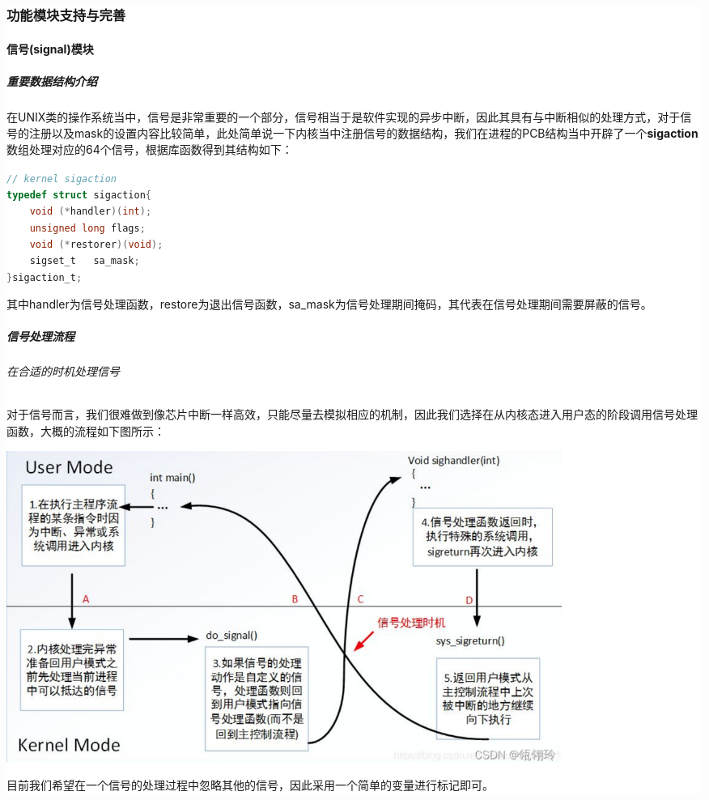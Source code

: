 ### 功能模块支持与完善

#### 信号(signal)模块

##### 重要数据结构介绍

在UNIX类的操作系统当中，信号是非常重要的一个部分，信号相当于是软件实现的异步中断，因此其具有与中断相似的处理方式，对于信号的注册以及mask的设置内容比较简单，此处简单说一下内核当中注册信号的数据结构，我们在进程的PCB结构当中开辟了一个**sigaction**数组处理对应的64个信号，根据库函数得到其结构如下：

```C
// kernel sigaction
typedef struct sigaction{
	void (*handler)(int);
	unsigned long flags;
	void (*restorer)(void);
	sigset_t   sa_mask;
}sigaction_t;
```

其中handler为信号处理函数，restore为退出信号函数，sa_mask为信号处理期间掩码，其代表在信号处理期间需要屏蔽的信号。

##### 信号处理流程

###### 在合适的时机处理信号

对于信号而言，我们很难做到像芯片中断一样高效，只能尽量去模拟相应的机制，因此我们选择在从内核态进入用户态的阶段调用信号处理函数，大概的流程如下图所示：

<img src="img\signal_flow.png" alt="image-20220801211656809" style="zoom:67%;" />

目前我们希望在一个信号的处理过程中忽略其他的信号，因此采用一个简单的变量进行标记即可。
